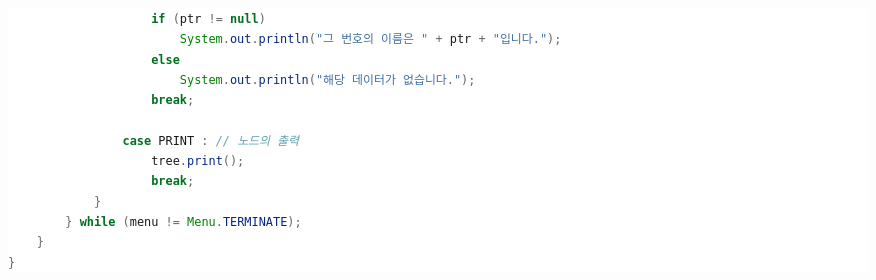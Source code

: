```java
                    if (ptr != null)
                        System.out.println("그 번호의 이름은 " + ptr + "입니다.");
                    else
                        System.out.println("해당 데이터가 없습니다.");
                    break;

                case PRINT : // 노드의 출력
                    tree.print();
                    break;
            }
        } while (menu != Menu.TERMINATE);
    }
}
```


